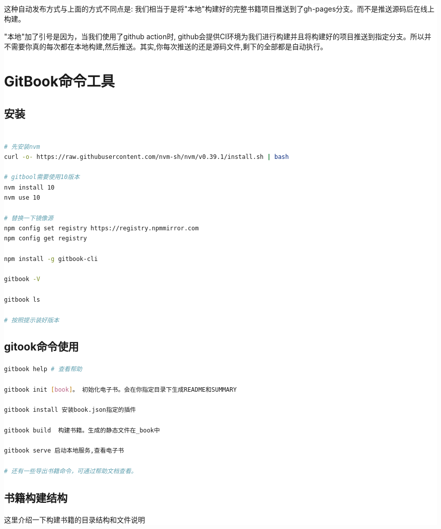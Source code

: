 这种自动发布方式与上面的方式不同点是: 我们相当于是将"本地"构建好的完整书籍项目推送到了gh-pages分支。而不是推送源码后在线上构建。

"本地"加了引号是因为，当我们使用了github action时, github会提供CI环境为我们进行构建并且将构建好的项目推送到指定分支。所以并不需要你真的每次都在本地构建,然后推送。其实,你每次推送的还是源码文件,剩下的全部都是自动执行。

#  GitBook命令工具

## 安装

```bash

# 先安装nvm
curl -o- https://raw.githubusercontent.com/nvm-sh/nvm/v0.39.1/install.sh | bash

# gitbool需要使用10版本
nvm install 10
nvm use 10

# 替换一下镜像源
npm config set registry https://registry.npmmirror.com
npm config get registry

npm install -g gitbook-cli

gitbook -V 

gitbook ls 

# 按照提示装好版本

```

## gitook命令使用

```bash
gitbook help # 查看帮助

gitbook init [book]。 初始化电子书。会在你指定目录下生成README和SUMMARY

gitbook install 安装book.json指定的插件

gitbook build  构建书籍。生成的静态文件在_book中

gitbook serve 启动本地服务,查看电子书

# 还有一些导出书籍命令，可通过帮助文档查看。
```

##  书籍构建结构

这里介绍一下构建书籍的目录结构和文件说明
